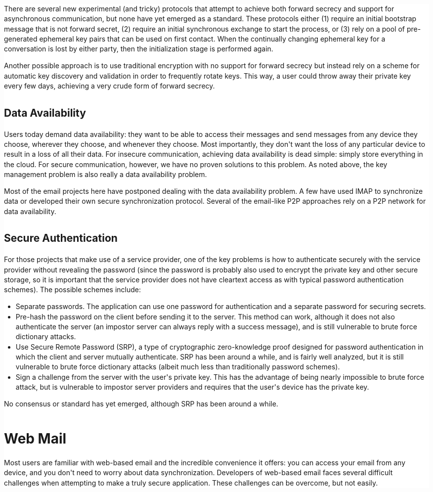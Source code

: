 There are several new experimental (and tricky) protocols that attempt to achieve both forward secrecy and support for asynchronous communication, but none have yet emerged as a standard. These protocols either (1) require an initial bootstrap message that is not forward secret, (2) require an initial synchronous exchange to start the process, or (3) rely on a pool of pre-generated ephemeral key pairs that can be used on first contact. When the continually changing ephemeral key for a conversation is lost by either party, then the initialization stage is performed again.

Another possible approach is to use traditional encryption with no support for forward secrecy but instead rely on a scheme for automatic key discovery and validation in order to frequently rotate keys. This way, a user could throw away their private key every few days, achieving a very crude form of forward secrecy.

<a name="data-availability"></a>Data Availability
-----------------------------------------------------------

Users today demand data availability: they want to be able to access their messages and send messages from any device they choose, wherever they choose, and whenever they choose. Most importantly, they don't want the loss of any particular device to result in a loss of all their data. For insecure communication, achieving data availability is dead simple: simply store everything in the cloud. For secure communication, however, we have no proven solutions to this problem. As noted above, the key management problem is also really a data availability problem.

Most of the email projects here have postponed dealing with the data availability problem. A few have used IMAP to synchronize data or developed their own secure synchronization protocol. Several of the email-like P2P approaches rely on a P2P network for data availability.

<a name="secure-authentication"></a>Secure Authentication
-----------------------------------------------------------

For those projects that make use of a service provider, one of the key problems is how to authenticate securely with the service provider without revealing the password (since the password is probably also used to encrypt the private key and other secure storage, so it is important that the service provider does not have cleartext access as with typical password authentication schemes). The possible schemes include:

* Separate passwords. The application can use one password for authentication and a separate password for securing secrets.
* Pre-hash the password on the client before sending it to the server. This method can work, although it does not also authenticate the server (an impostor server can always reply with a success message), and is still vulnerable to brute force dictionary attacks.
* Use Secure Remote Password (SRP), a type of cryptographic zero-knowledge proof designed for password authentication in which the client and server mutually authenticate. SRP has been around a while, and is fairly well analyzed, but it is still vulnerable to brute force dictionary attacks (albeit much less than traditionally password schemes).
* Sign a challenge from the server with the user's private key. This has the advantage of being nearly impossible to brute force attack, but is vulnerable to impostor server providers and requires that the user's device has the private key.

No consensus or standard has yet emerged, although SRP has been around a while.

<a name="web-mail"></a>Web Mail
===========================================================

Most users are familiar with web-based email and the incredible convenience it offers: you can access your email from any device, and you don't need to worry about data synchronization. Developers of web-based email faces several difficult challenges when attempting to make a truly secure application. These challenges can be overcome, but not easily.
